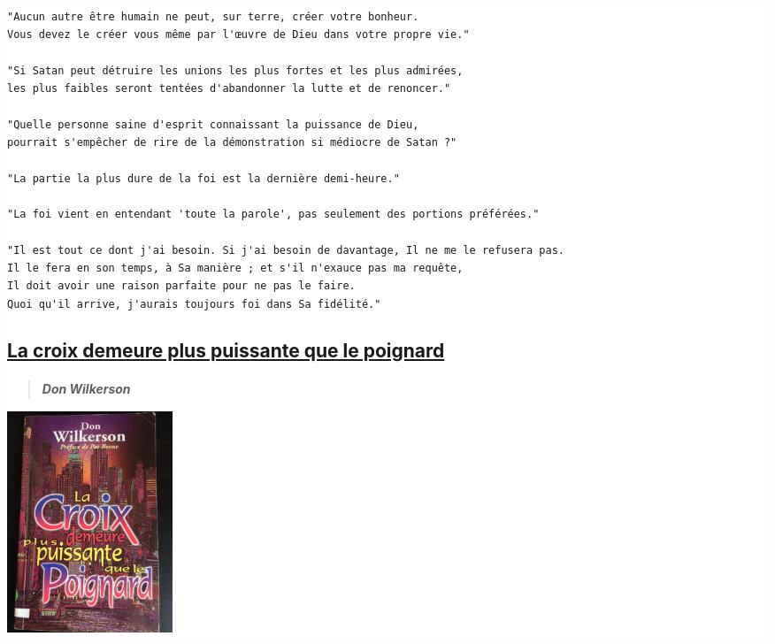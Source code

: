     "Aucun autre être humain ne peut, sur terre, créer votre bonheur. 
    Vous devez le créer vous même par l'œuvre de Dieu dans votre propre vie."

    "Si Satan peut détruire les unions les plus fortes et les plus admirées, 
    les plus faibles seront tentées d'abandonner la lutte et de renoncer."

    "Quelle personne saine d'esprit connaissant la puissance de Dieu, 
    pourrait s'empêcher de rire de la démonstration si médiocre de Satan ?"

    "La partie la plus dure de la foi est la dernière demi-heure."

    "La foi vient en entendant 'toute la parole', pas seulement des portions préférées."

    "Il est tout ce dont j'ai besoin. Si j'ai besoin de davantage, Il ne me le refusera pas. 
    Il le fera en son temps, à Sa manière ; et s'il n'exauce pas ma requête, 
    Il doit avoir une raison parfaite pour ne pas le faire. 
    Quoi qu'il arrive, j'aurais toujours foi dans Sa fidélité."

## <b><u>La croix demeure plus puissante que le poignard</u>
> <i>Don Wilkerson</i></b>

<img src='images/la-croix-demeure-plus-puissant-que-le-poignard.webp' height='250em'/>
